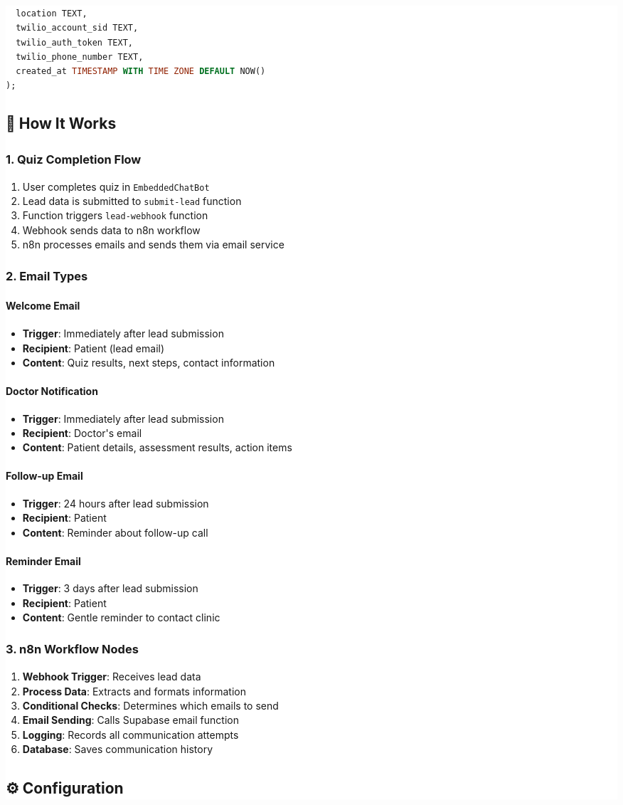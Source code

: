 ```sql
  location TEXT,
  twilio_account_sid TEXT,
  twilio_auth_token TEXT,
  twilio_phone_number TEXT,
  created_at TIMESTAMP WITH TIME ZONE DEFAULT NOW()
);
```

## 🔄 How It Works

### 1. Quiz Completion Flow

1. User completes quiz in `EmbeddedChatBot`
2. Lead data is submitted to `submit-lead` function
3. Function triggers `lead-webhook` function
4. Webhook sends data to n8n workflow
5. n8n processes emails and sends them via email service

### 2. Email Types

#### Welcome Email
- **Trigger**: Immediately after lead submission
- **Recipient**: Patient (lead email)
- **Content**: Quiz results, next steps, contact information

#### Doctor Notification
- **Trigger**: Immediately after lead submission
- **Recipient**: Doctor's email
- **Content**: Patient details, assessment results, action items

#### Follow-up Email
- **Trigger**: 24 hours after lead submission
- **Recipient**: Patient
- **Content**: Reminder about follow-up call

#### Reminder Email
- **Trigger**: 3 days after lead submission
- **Recipient**: Patient
- **Content**: Gentle reminder to contact clinic

### 3. n8n Workflow Nodes

1. **Webhook Trigger**: Receives lead data
2. **Process Data**: Extracts and formats information
3. **Conditional Checks**: Determines which emails to send
4. **Email Sending**: Calls Supabase email function
5. **Logging**: Records all communication attempts
6. **Database**: Saves communication history

## ⚙️ Configuration
